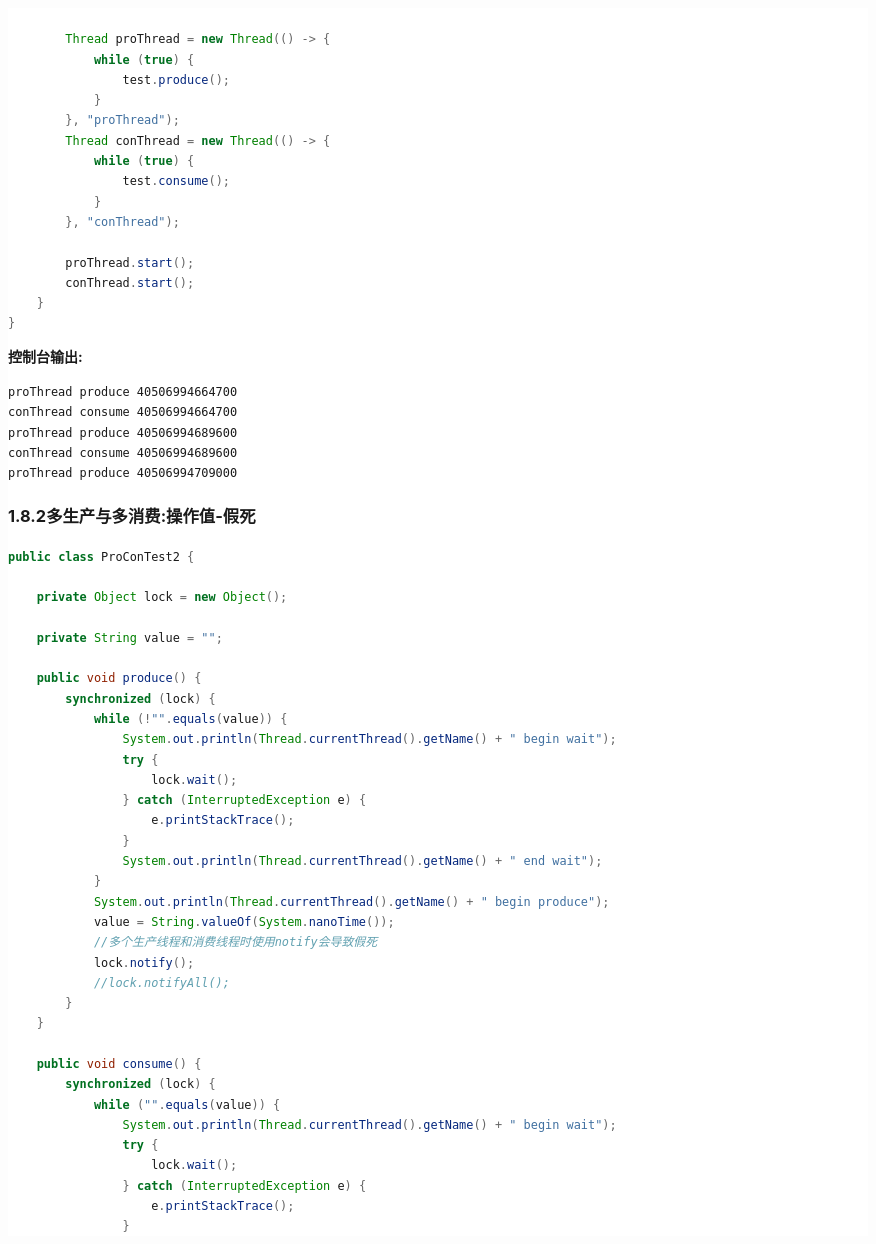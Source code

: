 ```java

        Thread proThread = new Thread(() -> {
            while (true) {
                test.produce();
            }
        }, "proThread");
        Thread conThread = new Thread(() -> {
            while (true) {
                test.consume();
            }
        }, "conThread");

        proThread.start();
        conThread.start();
    }
}
```

**控制台输出:**

```
proThread produce 40506994664700
conThread consume 40506994664700
proThread produce 40506994689600
conThread consume 40506994689600
proThread produce 40506994709000
```

### 1.8.2多生产与多消费:操作值-假死

```java
public class ProConTest2 {

    private Object lock = new Object();

    private String value = "";

    public void produce() {
        synchronized (lock) {
            while (!"".equals(value)) {
                System.out.println(Thread.currentThread().getName() + " begin wait");
                try {
                    lock.wait();
                } catch (InterruptedException e) {
                    e.printStackTrace();
                }
                System.out.println(Thread.currentThread().getName() + " end wait");
            }
            System.out.println(Thread.currentThread().getName() + " begin produce");
            value = String.valueOf(System.nanoTime());
            //多个生产线程和消费线程时使用notify会导致假死
            lock.notify();
            //lock.notifyAll();
        }
    }

    public void consume() {
        synchronized (lock) {
            while ("".equals(value)) {
                System.out.println(Thread.currentThread().getName() + " begin wait");
                try {
                    lock.wait();
                } catch (InterruptedException e) {
                    e.printStackTrace();
                }
```